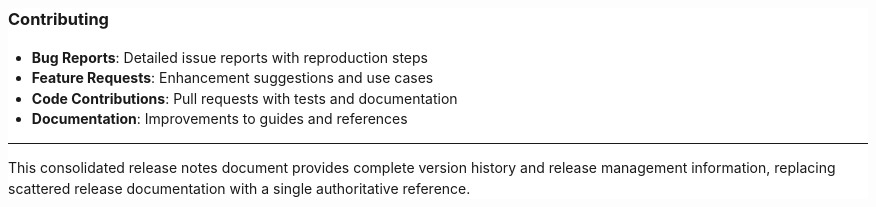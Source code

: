 ### **Contributing**
- **Bug Reports**: Detailed issue reports with reproduction steps
- **Feature Requests**: Enhancement suggestions and use cases
- **Code Contributions**: Pull requests with tests and documentation
- **Documentation**: Improvements to guides and references

---

This consolidated release notes document provides complete version history and release management information, replacing scattered release documentation with a single authoritative reference.
